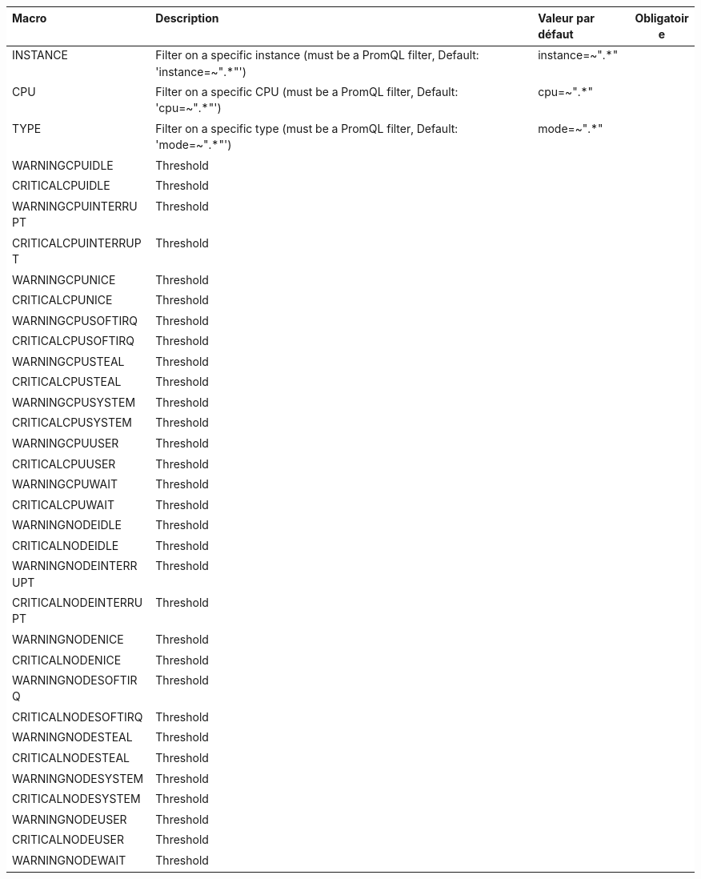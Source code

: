 </TabItem>
<TabItem value="Node-Cpu-Detailed" label="Node-Cpu-Detailed">

| Macro                 | Description                                                                                        | Valeur par défaut | Obligatoire |
|:----------------------|:---------------------------------------------------------------------------------------------------|:------------------|:-----------:|
| INSTANCE              | Filter on a specific instance (must be a PromQL filter, Default: 'instance=~".*"')                 | instance=~".*"    |             |
| CPU                   | Filter on a specific CPU (must be a PromQL filter, Default: 'cpu=~".*"')                           | cpu=~".*"         |             |
| TYPE                  | Filter on a specific type (must be a PromQL filter, Default: 'mode=~".*"')                         | mode=~".*"        |             |
| WARNINGCPUIDLE        | Threshold                                                                                          |                   |             |
| CRITICALCPUIDLE       | Threshold                                                                                          |                   |             |
| WARNINGCPUINTERRUPT   | Threshold                                                                                          |                   |             |
| CRITICALCPUINTERRUPT  | Threshold                                                                                          |                   |             |
| WARNINGCPUNICE        | Threshold                                                                                          |                   |             |
| CRITICALCPUNICE       | Threshold                                                                                          |                   |             |
| WARNINGCPUSOFTIRQ     | Threshold                                                                                          |                   |             |
| CRITICALCPUSOFTIRQ    | Threshold                                                                                          |                   |             |
| WARNINGCPUSTEAL       | Threshold                                                                                          |                   |             |
| CRITICALCPUSTEAL      | Threshold                                                                                          |                   |             |
| WARNINGCPUSYSTEM      | Threshold                                                                                          |                   |             |
| CRITICALCPUSYSTEM     | Threshold                                                                                          |                   |             |
| WARNINGCPUUSER        | Threshold                                                                                          |                   |             |
| CRITICALCPUUSER       | Threshold                                                                                          |                   |             |
| WARNINGCPUWAIT        | Threshold                                                                                          |                   |             |
| CRITICALCPUWAIT       | Threshold                                                                                          |                   |             |
| WARNINGNODEIDLE       | Threshold                                                                                          |                   |             |
| CRITICALNODEIDLE      | Threshold                                                                                          |                   |             |
| WARNINGNODEINTERRUPT  | Threshold                                                                                          |                   |             |
| CRITICALNODEINTERRUPT | Threshold                                                                                          |                   |             |
| WARNINGNODENICE       | Threshold                                                                                          |                   |             |
| CRITICALNODENICE      | Threshold                                                                                          |                   |             |
| WARNINGNODESOFTIRQ    | Threshold                                                                                          |                   |             |
| CRITICALNODESOFTIRQ   | Threshold                                                                                          |                   |             |
| WARNINGNODESTEAL      | Threshold                                                                                          |                   |             |
| CRITICALNODESTEAL     | Threshold                                                                                          |                   |             |
| WARNINGNODESYSTEM     | Threshold                                                                                          |                   |             |
| CRITICALNODESYSTEM    | Threshold                                                                                          |                   |             |
| WARNINGNODEUSER       | Threshold                                                                                          |                   |             |
| CRITICALNODEUSER      | Threshold                                                                                          |                   |             |
| WARNINGNODEWAIT       | Threshold                                                                                          |                   |             |